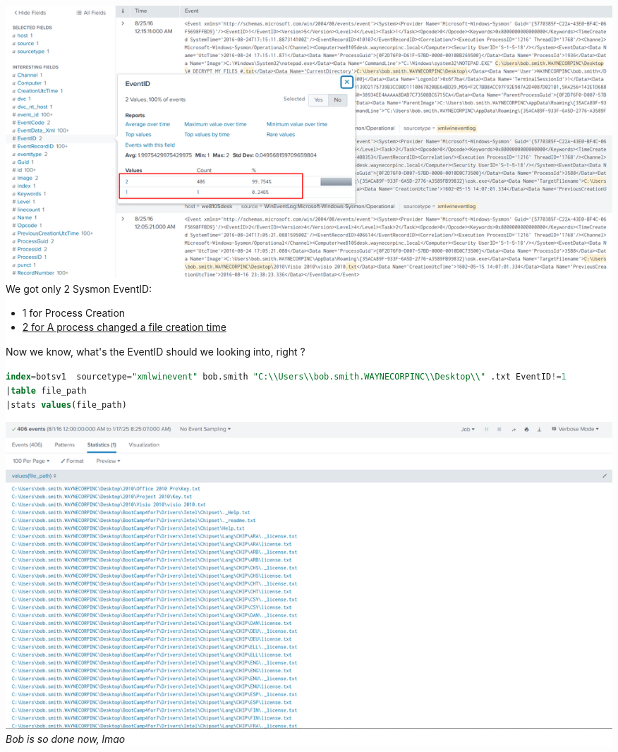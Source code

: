 ![pic46](/assets/images/botsv1/pic46.png)
We got only 2 Sysmon EventID:
- 1 for Process Creation 
- [2 for A process changed a file creation time](https://www.ultimatewindowssecurity.com/securitylog/encyclopedia/event.aspx?eventid=90002)

Now we know, what's the EventID should we looking into, right ?

```sql
index=botsv1  sourcetype="xmlwinevent" bob.smith "C:\\Users\\bob.smith.WAYNECORPINC\\Desktop\\" .txt EventID!=1
|table file_path
|stats values(file_path)
```

![pic44](/assets/images/botsv1/pic44.png)
_Bob is so done now, lmao_
